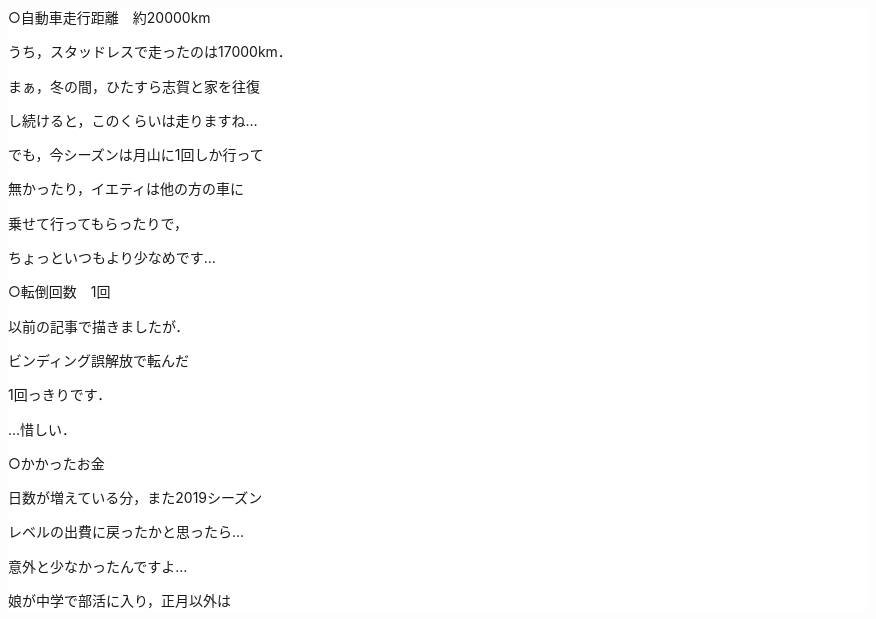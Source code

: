 



○自動車走行距離　約20000km　





うち，スタッドレスで走ったのは17000km．


まぁ，冬の間，ひたすら志賀と家を往復


し続けると，このくらいは走りますね…


でも，今シーズンは月山に1回しか行って


無かったり，イエティは他の方の車に


乗せて行ってもらったりで，


ちょっといつもより少なめです…





○転倒回数　1回





以前の記事で描きましたが．


ビンディング誤解放で転んだ


1回っきりです．


…惜しい．








○かかったお金





日数が増えている分，また2019シーズン


レベルの出費に戻ったかと思ったら…


意外と少なかったんですよ…





娘が中学で部活に入り，正月以外は
